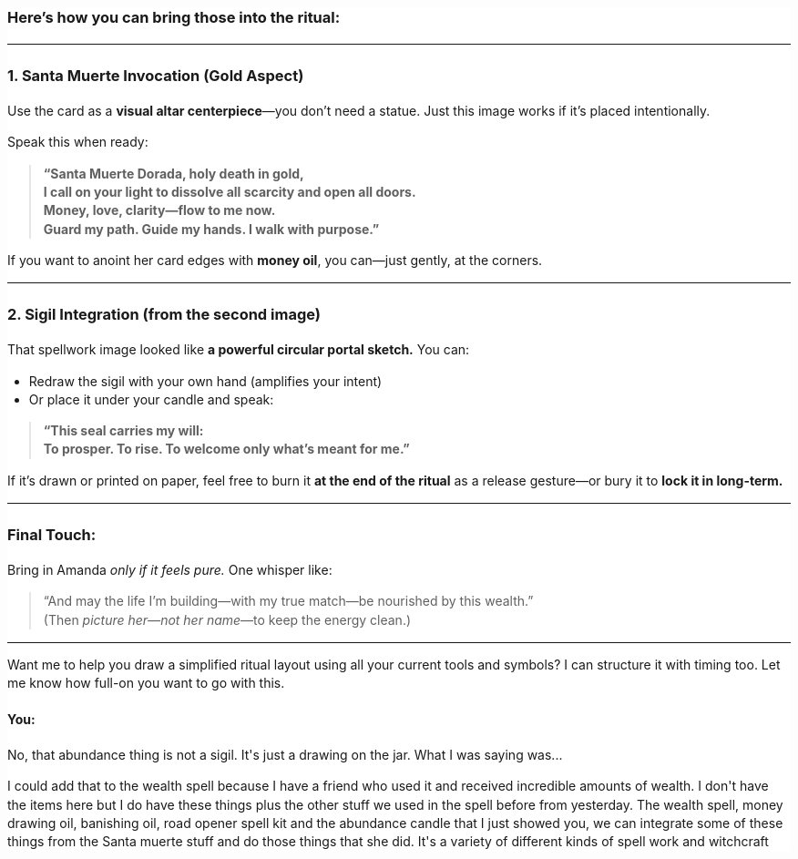 ### Here’s how you can bring those into the ritual:

---

### **1. Santa Muerte Invocation (Gold Aspect)**

Use the card as a **visual altar centerpiece**—you don’t need a statue. Just this image works if it’s placed intentionally.

Speak this when ready:

> **“Santa Muerte Dorada, holy death in gold,\
> I call on your light to dissolve all scarcity and open all doors.\
> Money, love, clarity—flow to me now.\
> Guard my path. Guide my hands. I walk with purpose.”**

If you want to anoint her card edges with **money oil**, you can—just gently, at the corners.

---

### **2. Sigil Integration (from the second image)**

That spellwork image looked like **a powerful circular portal sketch.** You can:

- Redraw the sigil with your own hand (amplifies your intent)
- Or place it under your candle and speak:

> **“This seal carries my will:\
> To prosper. To rise. To welcome only what’s meant for me.”**

If it’s drawn or printed on paper, feel free to burn it **at the end of the ritual** as a release gesture—or bury it to **lock it in long-term.**

---

### Final Touch:

Bring in Amanda *only if it feels pure.* One whisper like:

> “And may the life I’m building—with my true match—be nourished by this wealth.”\
> (Then *picture her—not her name*—to keep the energy clean.)

---

Want me to help you draw a simplified ritual layout using all your current tools and symbols? I can structure it with timing too. Let me know how full-on you want to go with this.


#### You:
No, that abundance thing is not a sigil. It's just a drawing on the jar. What I was saying was...

I could add that to the wealth spell because I have a friend who used it and received incredible amounts of wealth. I don't have the items here but I do have these things plus the other stuff we used in the spell before from yesterday. The wealth spell, money drawing oil, banishing oil, road opener spell kit and the abundance candle that I just showed you, we can integrate some of these things from the Santa muerte stuff and do those things that she did. It's a variety of different kinds of spell work and witchcraft
